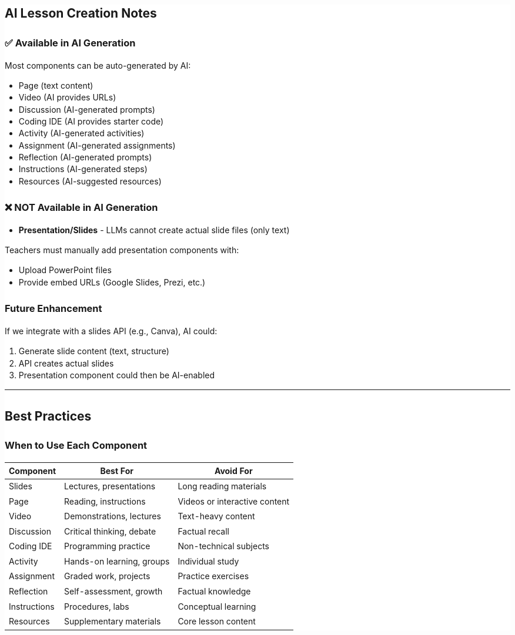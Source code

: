 
## AI Lesson Creation Notes

### ✅ Available in AI Generation
Most components can be auto-generated by AI:
- Page (text content)
- Video (AI provides URLs)
- Discussion (AI-generated prompts)
- Coding IDE (AI provides starter code)
- Activity (AI-generated activities)
- Assignment (AI-generated assignments)
- Reflection (AI-generated prompts)
- Instructions (AI-generated steps)
- Resources (AI-suggested resources)

### ❌ NOT Available in AI Generation
- **Presentation/Slides** - LLMs cannot create actual slide files (only text)

Teachers must manually add presentation components with:
- Upload PowerPoint files
- Provide embed URLs (Google Slides, Prezi, etc.)

### Future Enhancement
If we integrate with a slides API (e.g., Canva), AI could:
1. Generate slide content (text, structure)
2. API creates actual slides
3. Presentation component could then be AI-enabled

---

## Best Practices

### When to Use Each Component

| Component | Best For | Avoid For |
|-----------|----------|-----------|
| Slides | Lectures, presentations | Long reading materials |
| Page | Reading, instructions | Videos or interactive content |
| Video | Demonstrations, lectures | Text-heavy content |
| Discussion | Critical thinking, debate | Factual recall |
| Coding IDE | Programming practice | Non-technical subjects |
| Activity | Hands-on learning, groups | Individual study |
| Assignment | Graded work, projects | Practice exercises |
| Reflection | Self-assessment, growth | Factual knowledge |
| Instructions | Procedures, labs | Conceptual learning |
| Resources | Supplementary materials | Core lesson content |
